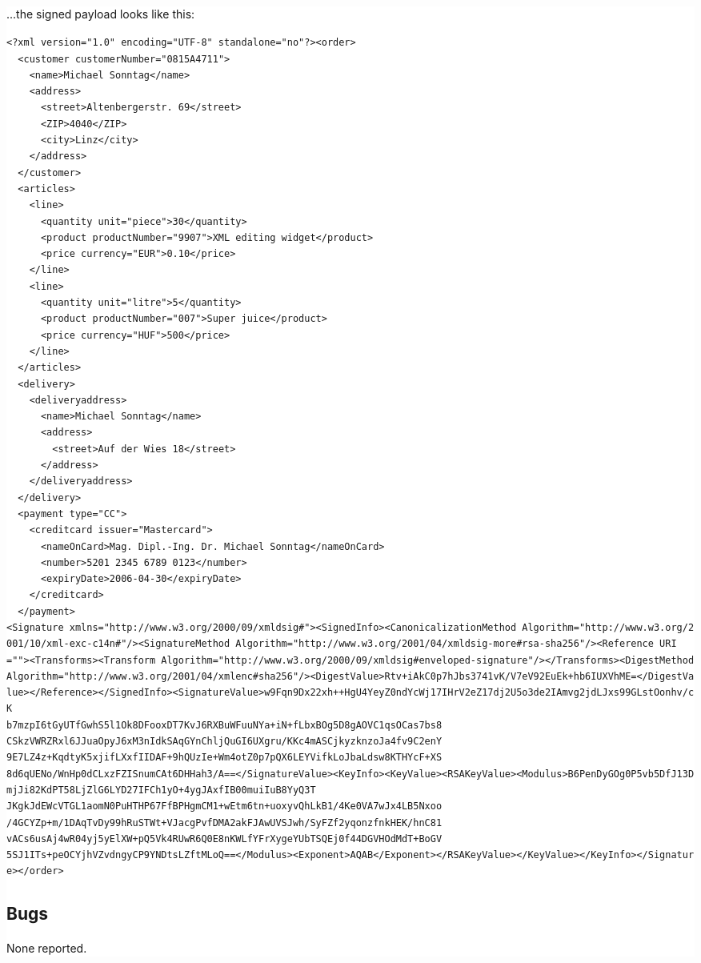 ...the signed payload looks like this:

```
<?xml version="1.0" encoding="UTF-8" standalone="no"?><order>
  <customer customerNumber="0815A4711">
    <name>Michael Sonntag</name>
    <address>
      <street>Altenbergerstr. 69</street>
      <ZIP>4040</ZIP>
      <city>Linz</city>
    </address>
  </customer>
  <articles>
    <line>
      <quantity unit="piece">30</quantity>
      <product productNumber="9907">XML editing widget</product>
      <price currency="EUR">0.10</price>
    </line>
    <line>
      <quantity unit="litre">5</quantity>
      <product productNumber="007">Super juice</product>
      <price currency="HUF">500</price>
    </line>
  </articles>
  <delivery>
    <deliveryaddress>
      <name>Michael Sonntag</name>
      <address>
        <street>Auf der Wies 18</street>
      </address>
    </deliveryaddress>
  </delivery>
  <payment type="CC">
    <creditcard issuer="Mastercard">
      <nameOnCard>Mag. Dipl.-Ing. Dr. Michael Sonntag</nameOnCard>
      <number>5201 2345 6789 0123</number>
      <expiryDate>2006-04-30</expiryDate>
    </creditcard>
  </payment>
<Signature xmlns="http://www.w3.org/2000/09/xmldsig#"><SignedInfo><CanonicalizationMethod Algorithm="http://www.w3.org/2001/10/xml-exc-c14n#"/><SignatureMethod Algorithm="http://www.w3.org/2001/04/xmldsig-more#rsa-sha256"/><Reference URI=""><Transforms><Transform Algorithm="http://www.w3.org/2000/09/xmldsig#enveloped-signature"/></Transforms><DigestMethod Algorithm="http://www.w3.org/2001/04/xmlenc#sha256"/><DigestValue>Rtv+iAkC0p7hJbs3741vK/V7eV92EuEk+hb6IUXVhME=</DigestValue></Reference></SignedInfo><SignatureValue>w9Fqn9Dx22xh++HgU4YeyZ0ndYcWj17IHrV2eZ17dj2U5o3de2IAmvg2jdLJxs99GLstOonhv/cK
b7mzpI6tGyUTfGwhS5l1Ok8DFooxDT7KvJ6RXBuWFuuNYa+iN+fLbxBOg5D8gAOVC1qsOCas7bs8
CSkzVWRZRxl6JJuaOpyJ6xM3nIdkSAqGYnChljQuGI6UXgru/KKc4mASCjkyzknzoJa4fv9C2enY
9E7LZ4z+KqdtyK5xjifLXxfIIDAF+9hQUzIe+Wm4otZ0p7pQX6LEYVifkLoJbaLdsw8KTHYcF+XS
8d6qUENo/WnHp0dCLxzFZISnumCAt6DHHah3/A==</SignatureValue><KeyInfo><KeyValue><RSAKeyValue><Modulus>B6PenDyGOg0P5vb5DfJ13DmjJi82KdPT58LjZlG6LYD27IFCh1yO+4ygJAxfIB00muiIuB8YyQ3T
JKgkJdEWcVTGL1aomN0PuHTHP67FfBPHgmCM1+wEtm6tn+uoxyvQhLkB1/4Ke0VA7wJx4LB5Nxoo
/4GCYZp+m/1DAqTvDy99hRuSTWt+VJacgPvfDMA2akFJAwUVSJwh/SyFZf2yqonzfnkHEK/hnC81
vACs6usAj4wR04yj5yElXW+pQ5Vk4RUwR6Q0E8nKWLfYFrXygeYUbTSQEj0f44DGVHOdMdT+BoGV
5SJ1ITs+peOCYjhVZvdngyCP9YNDtsLZftMLoQ==</Modulus><Exponent>AQAB</Exponent></RSAKeyValue></KeyValue></KeyInfo></Signature></order>
```

## Bugs

None reported.
